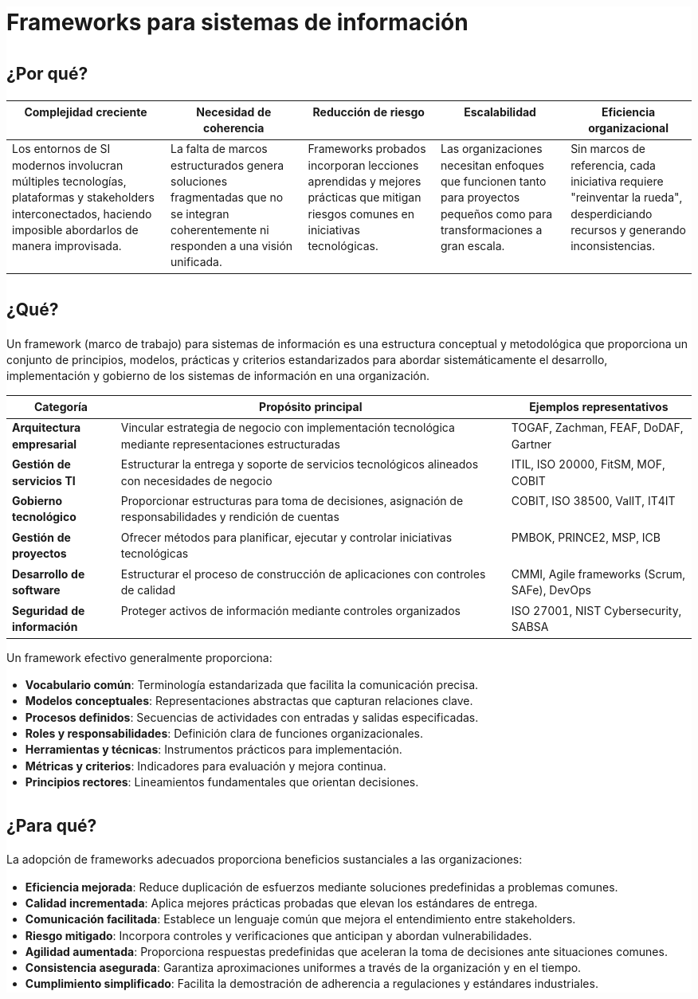 # Frameworks para sistemas de información

## ¿Por qué?

|Complejidad creciente|Necesidad de coherencia|Reducción de riesgo|Escalabilidad|Eficiencia organizacional|
|-|-|-|-|-|
|Los entornos de SI modernos involucran múltiples tecnologías, plataformas y stakeholders interconectados, haciendo imposible abordarlos de manera improvisada.|La falta de marcos estructurados genera soluciones fragmentadas que no se integran coherentemente ni responden a una visión unificada.|Frameworks probados incorporan lecciones aprendidas y mejores prácticas que mitigan riesgos comunes en iniciativas tecnológicas.|Las organizaciones necesitan enfoques que funcionen tanto para proyectos pequeños como para transformaciones a gran escala.|Sin marcos de referencia, cada iniciativa requiere "reinventar la rueda", desperdiciando recursos y generando inconsistencias.|

## ¿Qué?

Un framework (marco de trabajo) para sistemas de información es una estructura conceptual y metodológica que proporciona un conjunto de principios, modelos, prácticas y criterios estandarizados para abordar sistemáticamente el desarrollo, implementación y gobierno de los sistemas de información en una organización.

<div align=center>

|Categoría|Propósito principal|Ejemplos representativos|
|-|-|-|
|**Arquitectura empresarial**|Vincular estrategia de negocio con implementación tecnológica mediante representaciones estructuradas|TOGAF, Zachman, FEAF, DoDAF, Gartner|
|**Gestión de servicios TI**|Estructurar la entrega y soporte de servicios tecnológicos alineados con necesidades de negocio|ITIL, ISO 20000, FitSM, MOF, COBIT|
|**Gobierno tecnológico**|Proporcionar estructuras para toma de decisiones, asignación de responsabilidades y rendición de cuentas|COBIT, ISO 38500, ValIT, IT4IT|
|**Gestión de proyectos**|Ofrecer métodos para planificar, ejecutar y controlar iniciativas tecnológicas|PMBOK, PRINCE2, MSP, ICB|
|**Desarrollo de software**|Estructurar el proceso de construcción de aplicaciones con controles de calidad|CMMI, Agile frameworks (Scrum, SAFe), DevOps|
|**Seguridad de información**|Proteger activos de información mediante controles organizados|ISO 27001, NIST Cybersecurity, SABSA|

</div>

Un framework efectivo generalmente proporciona:

- **Vocabulario común**: Terminología estandarizada que facilita la comunicación precisa.
- **Modelos conceptuales**: Representaciones abstractas que capturan relaciones clave.
- **Procesos definidos**: Secuencias de actividades con entradas y salidas especificadas.
- **Roles y responsabilidades**: Definición clara de funciones organizacionales.
- **Herramientas y técnicas**: Instrumentos prácticos para implementación.
- **Métricas y criterios**: Indicadores para evaluación y mejora continua.
- **Principios rectores**: Lineamientos fundamentales que orientan decisiones.

## ¿Para qué?

La adopción de frameworks adecuados proporciona beneficios sustanciales a las organizaciones:

- **Eficiencia mejorada**: Reduce duplicación de esfuerzos mediante soluciones predefinidas a problemas comunes.
- **Calidad incrementada**: Aplica mejores prácticas probadas que elevan los estándares de entrega.
- **Comunicación facilitada**: Establece un lenguaje común que mejora el entendimiento entre stakeholders.
- **Riesgo mitigado**: Incorpora controles y verificaciones que anticipan y abordan vulnerabilidades.
- **Agilidad aumentada**: Proporciona respuestas predefinidas que aceleran la toma de decisiones ante situaciones comunes.
- **Consistencia asegurada**: Garantiza aproximaciones uniformes a través de la organización y en el tiempo.
- **Cumplimiento simplificado**: Facilita la demostración de adherencia a regulaciones y estándares industriales.